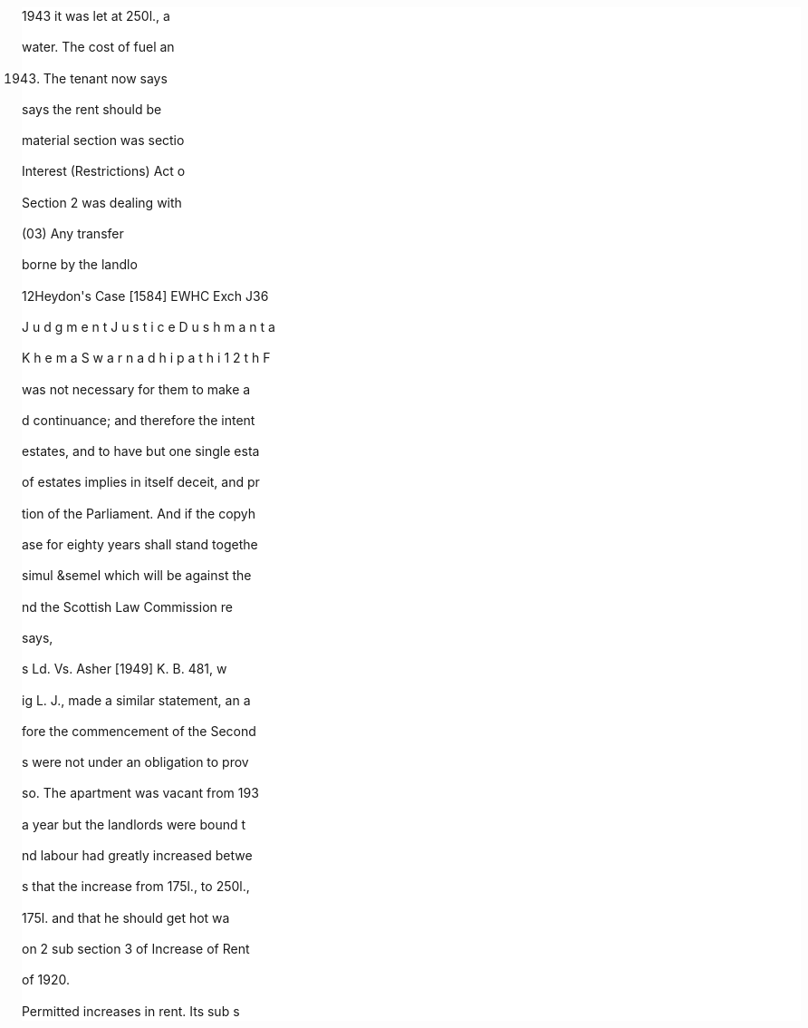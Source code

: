 1943 it was let at 250l., a

water. The cost of fuel an

1943. The tenant now says

says the rent should be

material section was sectio

Interest (Restrictions) Act o

Section 2 was dealing with

(03) Any transfer

borne by the landlo

12Heydon's Case [1584] EWHC Exch J36

J u d g m e n t J u s t i c e D u s h m a n t a

K h e m a S w a r n a d h i p a t h i 1 2 t h F

was not necessary for them to make a

d continuance; and therefore the intent

estates, and to have but one single esta

of estates implies in itself deceit, and pr

tion of the Parliament. And if the copyh

ase for eighty years shall stand togethe

simul &semel which will be against the

nd the Scottish Law Commission re

says,

s Ld. Vs. Asher [1949] K. B. 481, w

ig L. J., made a similar statement, an a

fore the commencement of the Second

s were not under an obligation to prov

so. The apartment was vacant from 193

a year but the landlords were bound t

nd labour had greatly increased betwe

s that the increase from 175l., to 250l.,

175l. and that he should get hot wa

on 2 sub section 3 of Increase of Rent

of 1920.

Permitted increases in rent. Its sub s

